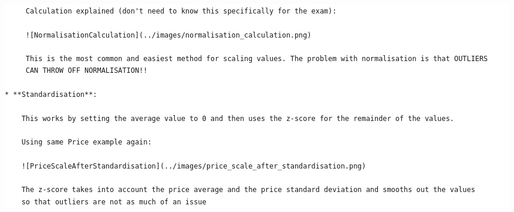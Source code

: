          Calculation explained (don't need to know this specifically for the exam):
         
         ![NormalisationCalculation](../images/normalisation_calculation.png)
         
         This is the most common and easiest method for scaling values. The problem with normalisation is that OUTLIERS
         CAN THROW OFF NORMALISATION!! 
     
    * **Standardisation**:
        
        This works by setting the average value to 0 and then uses the z-score for the remainder of the values.
        
        Using same Price example again:
        
        ![PriceScaleAfterStandardisation](../images/price_scale_after_standardisation.png)
        
        The z-score takes into account the price average and the price standard deviation and smooths out the values
        so that outliers are not as much of an issue
        